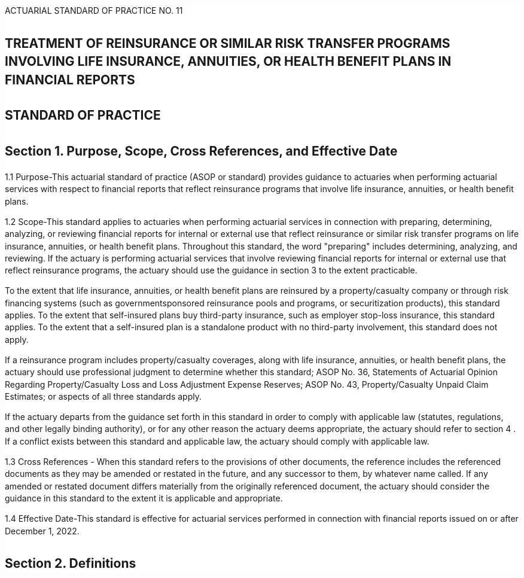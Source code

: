 ACTUARIAL STANDARD OF PRACTICE NO. 11

## TREATMENT OF REINSURANCE OR SIMILAR RISK TRANSFER PROGRAMS INVOLVING LIFE INSURANCE, ANNUITIES, OR HEALTH BENEFIT PLANS IN FINANCIAL REPORTS

## STANDARD OF PRACTICE

## Section 1. Purpose, Scope, Cross References, and Effective Date

1.1 Purpose-This actuarial standard of practice (ASOP or standard) provides guidance to actuaries when performing actuarial services with respect to financial reports that reflect reinsurance programs that involve life insurance, annuities, or health benefit plans.

1.2 Scope-This standard applies to actuaries when performing actuarial services in connection with preparing, determining, analyzing, or reviewing financial reports for internal or external use that reflect reinsurance or similar risk transfer programs on life insurance, annuities, or health benefit plans. Throughout this standard, the word "preparing" includes determining, analyzing, and reviewing. If the actuary is performing actuarial services that involve reviewing financial reports for internal or external use that reflect reinsurance programs, the actuary should use the guidance in section 3 to the extent practicable.

To the extent that life insurance, annuities, or health benefit plans are reinsured by a property/casualty company or through risk financing systems (such as governmentsponsored reinsurance pools and programs, or securitization products), this standard applies. To the extent that self-insured plans buy third-party insurance, such as employer stop-loss insurance, this standard applies. To the extent that a self-insured plan is a standalone product with no third-party involvement, this standard does not apply.

If a reinsurance program includes property/casualty coverages, along with life insurance, annuities, or health benefit plans, the actuary should use professional judgment to determine whether this standard; ASOP No. 36, Statements of Actuarial Opinion Regarding Property/Casualty Loss and Loss Adjustment Expense Reserves; ASOP No. 43, Property/Casualty Unpaid Claim Estimates; or aspects of all three standards apply.

If the actuary departs from the guidance set forth in this standard in order to comply with applicable law (statutes, regulations, and other legally binding authority), or for any other reason the actuary deems appropriate, the actuary should refer to section 4 . If a conflict exists between this standard and applicable law, the actuary should comply with applicable law.

1.3 Cross References - When this standard refers to the provisions of other documents, the reference includes the referenced documents as they may be amended or restated in the future, and any successor to them, by whatever name called. If any amended or restated document differs materially from the originally referenced document, the actuary should consider the guidance in this standard to the extent it is applicable and appropriate.

1.4 Effective Date-This standard is effective for actuarial services performed in connection with financial reports issued on or after December 1, 2022.

## Section 2. Definitions
